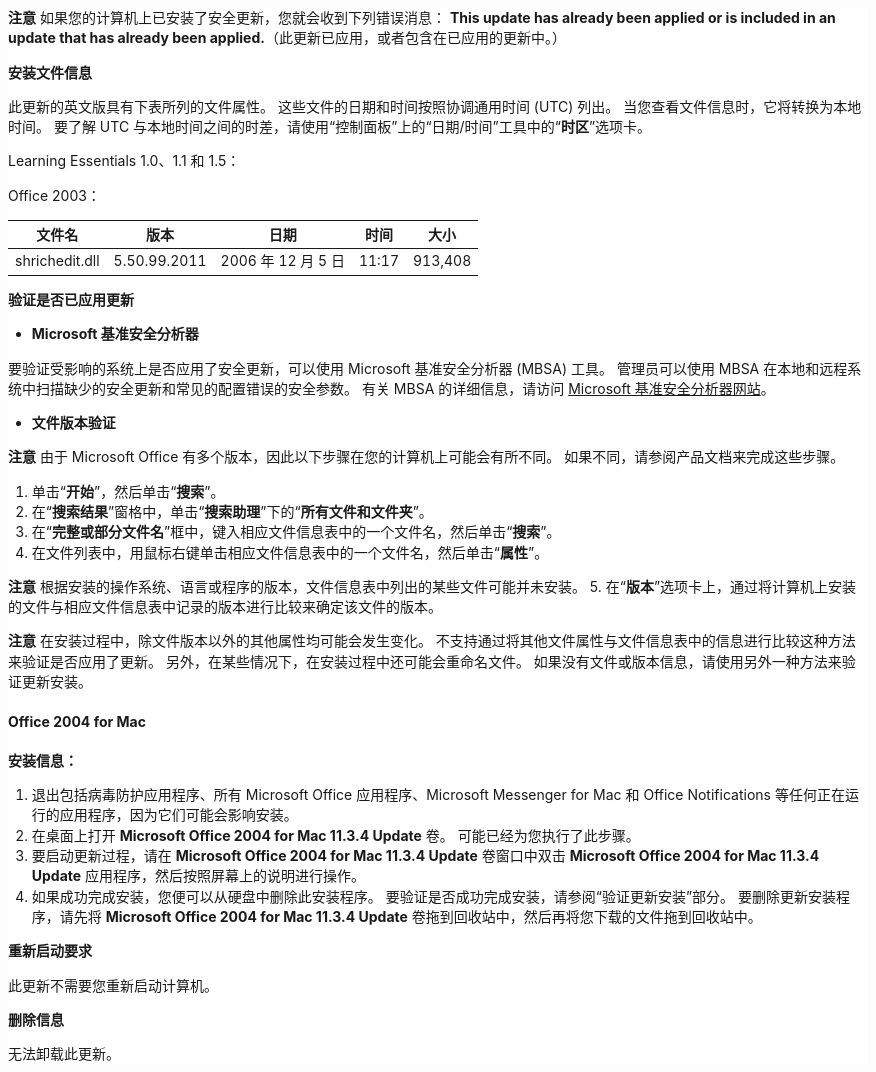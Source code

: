 
**注意** 如果您的计算机上已安装了安全更新，您就会收到下列错误消息： **This update has already been applied or is included in an update that has already been applied.**（此更新已应用，或者包含在已应用的更新中。）

**安装文件信息**

此更新的英文版具有下表所列的文件属性。 这些文件的日期和时间按照协调通用时间 (UTC) 列出。 当您查看文件信息时，它将转换为本地时间。 要了解 UTC 与本地时间之间的时差，请使用“控制面板”上的“日期/时间”工具中的“**时区**”选项卡。

Learning Essentials 1.0、1.1 和 1.5：

Office 2003：

| 文件名         | 版本         | 日期               | 时间  | 大小    |
|----------------|--------------|--------------------|-------|---------|
| shrichedit.dll | 5.50.99.2011 | 2006 年 12 月 5 日 | 11:17 | 913,408 |

**验证是否已应用更新**

-   **Microsoft 基准安全分析器**

要验证受影响的系统上是否应用了安全更新，可以使用 Microsoft 基准安全分析器 (MBSA) 工具。 管理员可以使用 MBSA 在本地和远程系统中扫描缺少的安全更新和常见的配置错误的安全参数。 有关 MBSA 的详细信息，请访问 [Microsoft 基准安全分析器网站](http://go.microsoft.com/fwlink/?linkid=21134)。

-   **文件版本验证**


**注意** 由于 Microsoft Office 有多个版本，因此以下步骤在您的计算机上可能会有所不同。 如果不同，请参阅产品文档来完成这些步骤。

1.  单击“**开始**”，然后单击“**搜索**”。  
2.  在“**搜索结果**”窗格中，单击“**搜索助理**”下的“**所有文件和文件夹**”。  
3.  在“**完整或部分文件名**”框中，键入相应文件信息表中的一个文件名，然后单击“**搜索**”。  
4.  在文件列表中，用鼠标右键单击相应文件信息表中的一个文件名，然后单击“**属性**”。  
    
**注意** 根据安装的操作系统、语言或程序的版本，文件信息表中列出的某些文件可能并未安装。
5.  在“**版本**”选项卡上，通过将计算机上安装的文件与相应文件信息表中记录的版本进行比较来确定该文件的版本。
    
**注意** 在安装过程中，除文件版本以外的其他属性均可能会发生变化。 不支持通过将其他文件属性与文件信息表中的信息进行比较这种方法来验证是否应用了更新。 另外，在某些情况下，在安装过程中还可能会重命名文件。 如果没有文件或版本信息，请使用另外一种方法来验证更新安装。

#### Office 2004 for Mac

**安装信息：**

1.  退出包括病毒防护应用程序、所有 Microsoft Office 应用程序、Microsoft Messenger for Mac 和 Office Notifications 等任何正在运行的应用程序，因为它们可能会影响安装。
2.  在桌面上打开 **Microsoft Office 2004 for Mac 11.3.4 Update** 卷。 可能已经为您执行了此步骤。
3.  要启动更新过程，请在 **Microsoft Office 2004 for Mac 11.3.4 Update** 卷窗口中双击 **Microsoft Office 2004 for Mac 11.3.4 Update** 应用程序，然后按照屏幕上的说明进行操作。
4.  如果成功完成安装，您便可以从硬盘中删除此安装程序。 要验证是否成功完成安装，请参阅“验证更新安装”部分。 要删除更新安装程序，请先将 **Microsoft Office 2004 for Mac 11.3.4 Update** 卷拖到回收站中，然后再将您下载的文件拖到回收站中。

**重新启动要求**

此更新不需要您重新启动计算机。

**删除信息**

无法卸载此更新。
